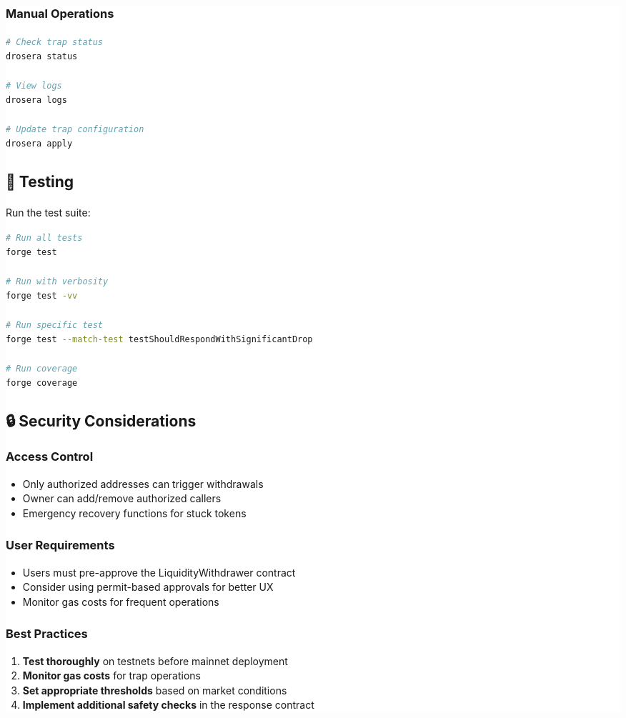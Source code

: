 ### Manual Operations

```bash
# Check trap status
drosera status

# View logs
drosera logs

# Update trap configuration
drosera apply
```

## 🧪 Testing

Run the test suite:

```bash
# Run all tests
forge test

# Run with verbosity
forge test -vv

# Run specific test
forge test --match-test testShouldRespondWithSignificantDrop

# Run coverage
forge coverage
```

## 🔒 Security Considerations

### Access Control

- Only authorized addresses can trigger withdrawals
- Owner can add/remove authorized callers
- Emergency recovery functions for stuck tokens

### User Requirements

- Users must pre-approve the LiquidityWithdrawer contract
- Consider using permit-based approvals for better UX
- Monitor gas costs for frequent operations

### Best Practices

1. **Test thoroughly** on testnets before mainnet deployment
2. **Monitor gas costs** for trap operations
3. **Set appropriate thresholds** based on market conditions
4. **Implement additional safety checks** in the response contract
